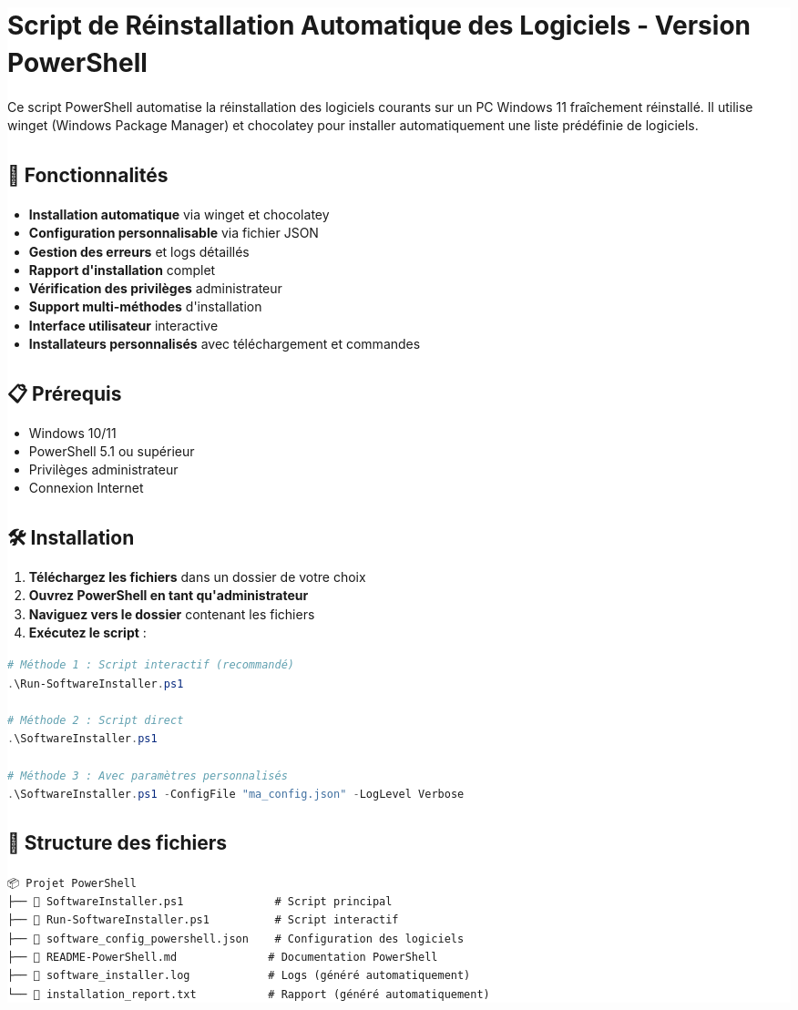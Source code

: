 # Script de Réinstallation Automatique des Logiciels - Version PowerShell

Ce script PowerShell automatise la réinstallation des logiciels courants sur un PC Windows 11 fraîchement réinstallé. Il utilise winget (Windows Package Manager) et chocolatey pour installer automatiquement une liste prédéfinie de logiciels.

## 🚀 Fonctionnalités

- **Installation automatique** via winget et chocolatey
- **Configuration personnalisable** via fichier JSON
- **Gestion des erreurs** et logs détaillés
- **Rapport d'installation** complet
- **Vérification des privilèges** administrateur
- **Support multi-méthodes** d'installation
- **Interface utilisateur** interactive
- **Installateurs personnalisés** avec téléchargement et commandes

## 📋 Prérequis

- Windows 10/11
- PowerShell 5.1 ou supérieur
- Privilèges administrateur
- Connexion Internet

## 🛠️ Installation

1. **Téléchargez les fichiers** dans un dossier de votre choix
2. **Ouvrez PowerShell en tant qu'administrateur**
3. **Naviguez vers le dossier** contenant les fichiers
4. **Exécutez le script** :

```powershell
# Méthode 1 : Script interactif (recommandé)
.\Run-SoftwareInstaller.ps1

# Méthode 2 : Script direct
.\SoftwareInstaller.ps1

# Méthode 3 : Avec paramètres personnalisés
.\SoftwareInstaller.ps1 -ConfigFile "ma_config.json" -LogLevel Verbose
```

## 📁 Structure des fichiers

```
📦 Projet PowerShell
├── 📄 SoftwareInstaller.ps1              # Script principal
├── 📄 Run-SoftwareInstaller.ps1          # Script interactif
├── 📄 software_config_powershell.json    # Configuration des logiciels
├── 📄 README-PowerShell.md              # Documentation PowerShell
├── 📄 software_installer.log            # Logs (généré automatiquement)
└── 📄 installation_report.txt           # Rapport (généré automatiquement)
```
